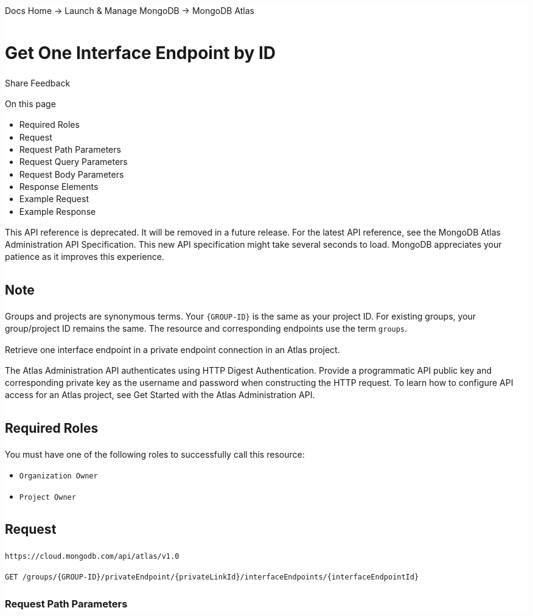 Docs Home → Launch & Manage MongoDB → MongoDB Atlas

# Get One Interface Endpoint by ID

Share Feedback

On this page

  * Required Roles
  * Request
  * Request Path Parameters
  * Request Query Parameters
  * Request Body Parameters
  * Response Elements
  * Example Request
  * Example Response

This API reference is deprecated. It will be removed in a future release. For
the latest API reference, see the MongoDB Atlas Administration API
Specification. This new API specification might take several seconds to load.
MongoDB appreciates your patience as it improves this experience.

## Note

Groups and projects are synonymous terms. Your `{GROUP-ID}` is the same as
your project ID. For existing groups, your group/project ID remains the same.
The resource and corresponding endpoints use the term `groups`.

Retrieve one interface endpoint in a private endpoint connection in an Atlas
project.

The Atlas Administration API authenticates using HTTP Digest Authentication.
Provide a programmatic API public key and corresponding private key as the
username and password when constructing the HTTP request. To learn how to
configure API access for an Atlas project, see Get Started with the Atlas
Administration API.

## Required Roles

You must have one of the following roles to successfully call this resource:

  * `Organization Owner`

  * `Project Owner`

## Request

`https://cloud.mongodb.com/api/atlas/v1.0`

    
    
    GET /groups/{GROUP-ID}/privateEndpoint/{privateLinkId}/interfaceEndpoints/{interfaceEndpointId}  
      
  
### Request Path Parameters

